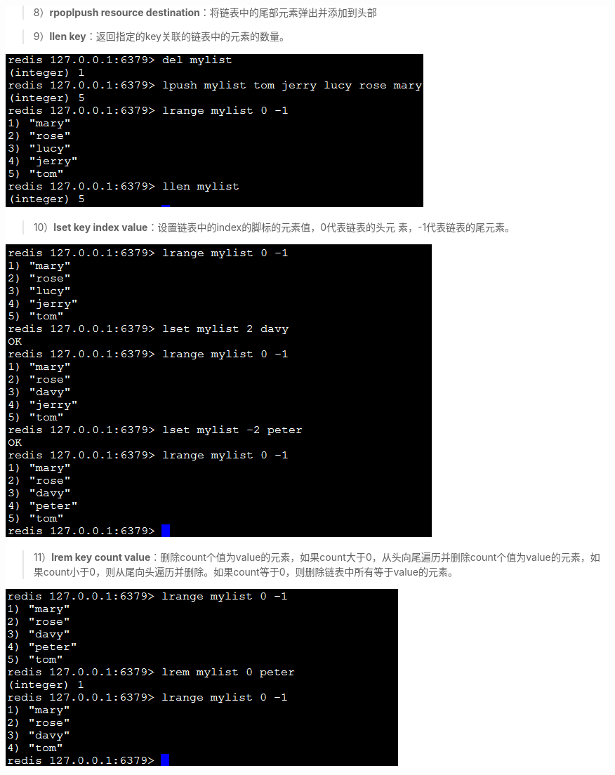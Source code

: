 >   8）**rpoplpush resource destination**：将链表中的尾部元素弹出并添加到头部

>   9）**llen key**：返回指定的key关联的链表中的元素的数量。

![](media/d828c877fc1d70d29c2e2874af7d3fb7.png)

>   10）**lset key index
>   value**：设置链表中的index的脚标的元素值，0代表链表的头元
>   素，-1代表链表的尾元素。

![](media/e12c33b42ab106d631e248ee90c0bb05.png)

>   11）**lrem key count
>   value**：删除count个值为value的元素，如果count大于0，从头向尾遍历并删除count个值为value的元素，如果count小于0，则从尾向头遍历并删除。如果count等于0，则删除链表中所有等于value的元素。

![](media/3bdb15c54c9a766fb7a9607efea446b3.png)
